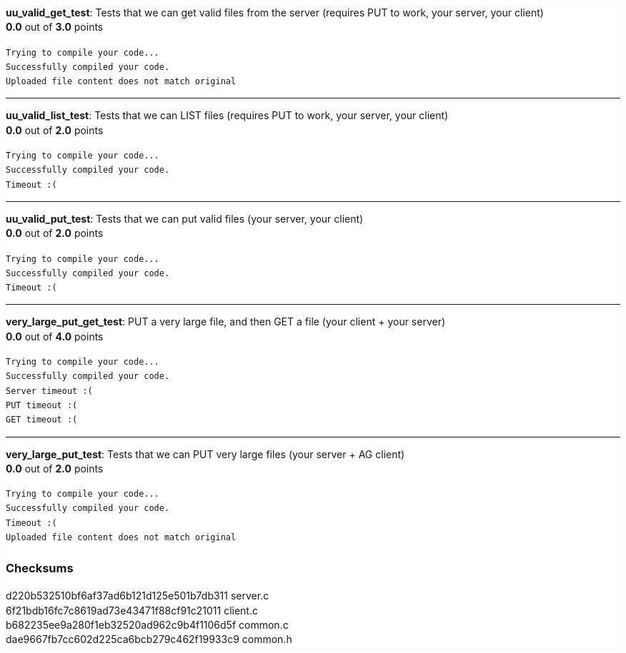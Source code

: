 **uu_valid_get_test**: Tests that we can get valid files from the server (requires PUT to work, your server, your client)  
**0.0** out of **3.0** points
```
Trying to compile your code...
Successfully compiled your code.
Uploaded file content does not match original
```
---

**uu_valid_list_test**: Tests that we can LIST files (requires PUT to work, your server, your client)  
**0.0** out of **2.0** points
```
Trying to compile your code...
Successfully compiled your code.
Timeout :(
```
---

**uu_valid_put_test**: Tests that we can put valid files (your server, your client)  
**0.0** out of **2.0** points
```
Trying to compile your code...
Successfully compiled your code.
Timeout :(
```
---

**very_large_put_get_test**: PUT a very large file, and then GET a file (your client + your server)  
**0.0** out of **4.0** points
```
Trying to compile your code...
Successfully compiled your code.
Server timeout :(
PUT timeout :(
GET timeout :(
```
---

**very_large_put_test**: Tests that we can PUT very large files (your server + AG client)  
**0.0** out of **2.0** points
```
Trying to compile your code...
Successfully compiled your code.
Timeout :(
Uploaded file content does not match original
```
### Checksums

d220b532510bf6af37ad6b121d125e501b7db311 server.c  
6f21bdb16fc7c8619ad73e43471f88cf91c21011 client.c  
b682235ee9a280f1eb32520ad962c9b4f1106d5f common.c  
dae9667fb7cc602d225ca6bcb279c462f19933c9 common.h
